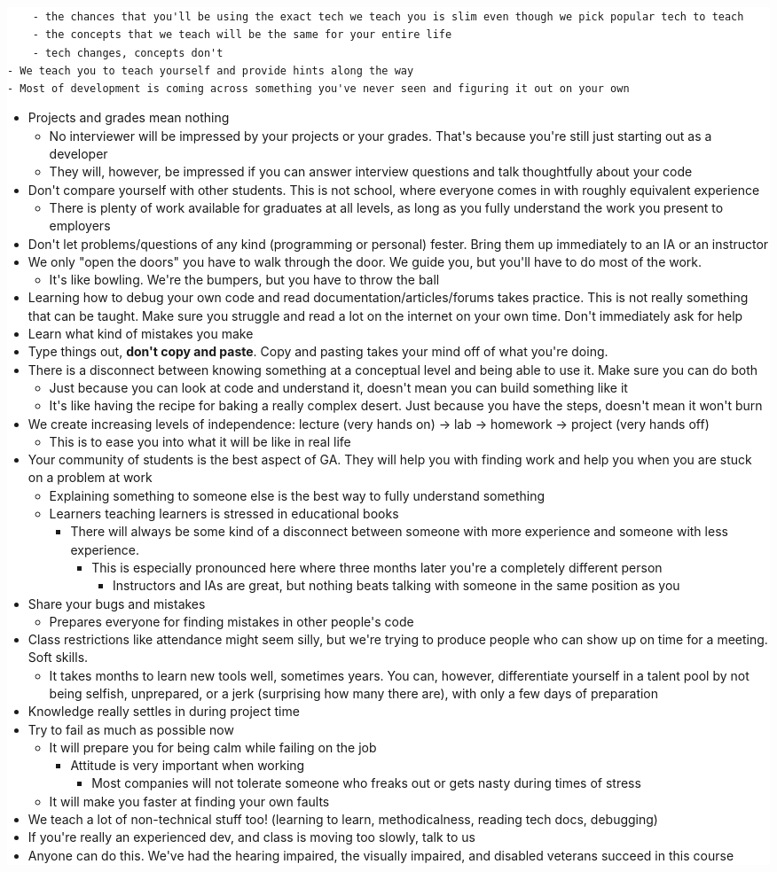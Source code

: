 		- the chances that you'll be using the exact tech we teach you is slim even though we pick popular tech to teach
		- the concepts that we teach will be the same for your entire life
		- tech changes, concepts don't
	- We teach you to teach yourself and provide hints along the way
	- Most of development is coming across something you've never seen and figuring it out on your own
- Projects and grades mean nothing
	- No interviewer will be impressed by your projects or your grades.  That's because you're still just starting out as a developer
	- They will, however, be impressed if you can answer interview questions and talk thoughtfully about your code
- Don't compare yourself with other students. This is not school, where everyone comes in with roughly equivalent experience
	- There is plenty of work available for graduates at all levels, as long as you fully understand the work you present to employers
- Don't let problems/questions of any kind (programming or personal) fester. Bring them up immediately to an IA or an instructor
- We only "open the doors" you have to walk through the door.  We guide you, but you'll have to do most of the work.
	- It's like bowling.  We're the bumpers, but you have to throw the ball
- Learning how to debug your own code and read documentation/articles/forums takes practice.  This is not really something that can be taught.  Make sure you struggle and read a lot on the internet on your own time.  Don't immediately ask for help
- Learn what kind of mistakes you make
- Type things out, **don't copy and paste**.  Copy and pasting takes your mind off of what you're doing.
- There is a disconnect between knowing something at a conceptual level and being able to use it.  Make sure you can do both
	- Just because you can look at code and understand it, doesn't mean you can build something like it
	- It's like having the recipe for baking a really complex desert.  Just because you have the steps, doesn't mean it won't burn
- We create increasing levels of independence: lecture (very hands on) -> lab -> homework -> project (very hands off)
	- This is to ease you into what it will be like in real life
- Your community of students is the best aspect of GA. They will help you with finding work and help you when you are stuck on a problem at work
	- Explaining something to someone else is the best way to fully understand something
	- Learners teaching learners is stressed in educational books
		- There will always be some kind of a disconnect between someone with more experience and someone with less experience.
			- This is especially pronounced here where three months later you're a completely different person
				- Instructors and IAs are great, but nothing beats talking with someone in the same position as you
- Share your bugs and mistakes
	- Prepares everyone for finding mistakes in other people's code
- Class restrictions like attendance might seem silly, but we're trying to produce people who can show up on time for a meeting. Soft skills.
	- It takes months to learn new tools well, sometimes years. You can, however, differentiate yourself in a talent pool by not being selfish, unprepared, or a jerk (surprising how many there are), with only a few days of preparation
- Knowledge really settles in during project time
- Try to fail as much as possible now
	- It will prepare you for being calm while failing on the job
		- Attitude is very important when working
			- Most companies will not tolerate someone who freaks out or gets nasty during times of stress
	- It will make you faster at finding your own faults
- We teach a lot of non-technical stuff too! (learning to learn, methodicalness, reading tech docs, debugging)
- If you're really an experienced dev, and class is moving too slowly, talk to us
- Anyone can do this.  We've had the hearing impaired, the visually impaired, and disabled veterans succeed in this course



